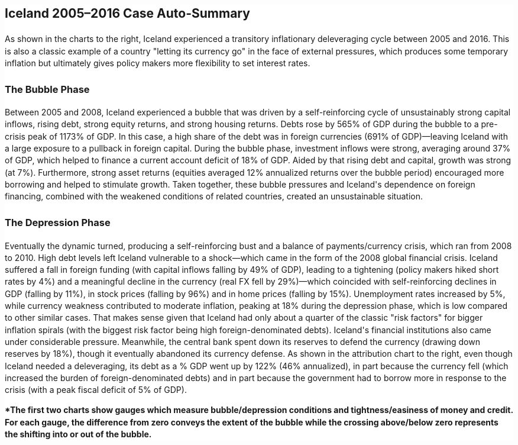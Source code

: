 ## **Iceland 2005–2016 Case Auto-Summary**

As shown in the charts to the right, Iceland experienced a transitory inflationary deleveraging cycle between 2005 and 2016. This is also a classic example of a country "letting its currency go" in the face of external pressures, which produces some temporary inflation but ultimately gives policy makers more flexibility to set interest rates.

### **The Bubble Phase**

Between 2005 and 2008, Iceland experienced a bubble that was driven by a self-reinforcing cycle of unsustainably strong capital inflows, rising debt, strong equity returns, and strong housing returns. Debts rose by 565% of GDP during the bubble to a pre-crisis peak of 1173% of GDP. In this case, a high share of the debt was in foreign currencies (691% of GDP)—leaving Iceland with a large exposure to a pullback in foreign capital. During the bubble phase, investment inflows were strong, averaging around 37% of GDP, which helped to finance a current account deficit of 18% of GDP. Aided by that rising debt and capital, growth was strong (at 7%). Furthermore, strong asset returns (equities averaged 12% annualized returns over the bubble period) encouraged more borrowing and helped to stimulate growth. Taken together, these bubble pressures and Iceland's dependence on foreign financing, combined with the weakened conditions of related countries, created an unsustainable situation.

### **The Depression Phase**

Eventually the dynamic turned, producing a self-reinforcing bust and a balance of payments/currency crisis, which ran from 2008 to 2010. High debt levels left Iceland vulnerable to a shock—which came in the form of the 2008 global financial crisis. Iceland suffered a fall in foreign funding (with capital inflows falling by 49% of GDP), leading to a tightening (policy makers hiked short rates by 4%) and a meaningful decline in the currency (real FX fell by 29%)—which coincided with self-reinforcing declines in GDP (falling by 11%), in stock prices (falling by 96%) and in home prices (falling by 15%). Unemployment rates increased by 5%, while currency weakness contributed to moderate inflation, peaking at 18% during the depression phase, which is low compared to other similar cases. That makes sense given that Iceland had only about a quarter of the classic "risk factors" for bigger inflation spirals (with the biggest risk factor being high foreign-denominated debts). Iceland's financial institutions also came under considerable pressure. Meanwhile, the central bank spent down its reserves to defend the currency (drawing down reserves by 18%), though it eventually abandoned its currency defense. As shown in the attribution chart to the right, even though Iceland needed a deleveraging, its debt as a % GDP went up by 122% (46% annualized), in part because the currency fell (which increased the burden of foreign-denominated debts) and in part because the government had to borrow more in response to the crisis (with a peak fiscal deficit of 5% of GDP).

**\*The first two charts show gauges which measure bubble/depression conditions and tightness/easiness of money and credit. For each gauge, the difference from zero conveys the extent of the bubble while the crossing above/below zero represents the shifting into or out of the bubble.**
